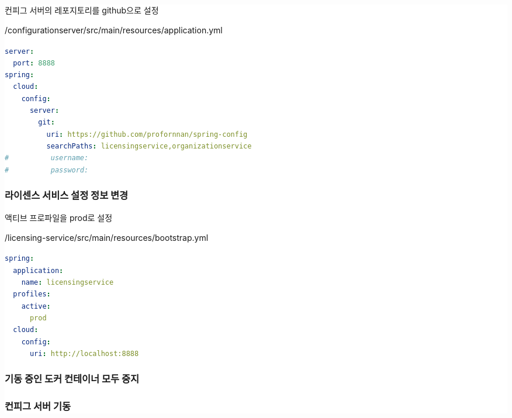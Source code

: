 

컨피그 서버의 레포지토리를 github으로 설정

/configurationserver/src/main/resources/application.yml

```yaml
server:
  port: 8888
spring:
  cloud:
    config:
      server:
        git:
          uri: https://github.com/profornnan/spring-config
          searchPaths: licensingservice,organizationservice
#          username:
#          password:
```



### 라이센스 서비스 설정 정보 변경

액티브 프로파일을 prod로 설정

/licensing-service/src/main/resources/bootstrap.yml

```yaml
spring:
  application:
    name: licensingservice
  profiles:
    active:
      prod
  cloud:
    config:
      uri: http://localhost:8888
```



### 기동 중인 도커 컨테이너 모두 중지



### 컨피그 서버 기동
